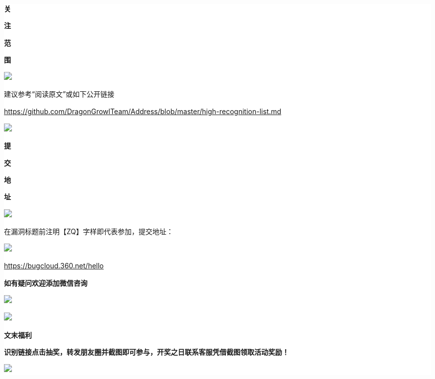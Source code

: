 **关**  
  
**注**  
  
**范**  
  
**围**  
  
![](https://mmbiz.qpic.cn/mmbiz_png/rbRee65YjQCfs9LhNzMjnxMMic4Wiau2OHNaTWBclyTR80NViaRf4kvtlrGta7V8yP704JPNCicFBGDnibQF1qN41jg/640?wx_fmt=png "")  
  
  
  
建议参考“阅读原文”或如下公开链接  
  
https://github.com/DragonGrowlTeam/Address/blob/master/high-recognition-list.md  
  
  
  
![](https://mmbiz.qpic.cn/mmbiz_png/rbRee65YjQCfs9LhNzMjnxMMic4Wiau2OHNaTWBclyTR80NViaRf4kvtlrGta7V8yP704JPNCicFBGDnibQF1qN41jg/640?wx_fmt=png "")  
  
**提**  
  
**交**  
  
**地**  
  
**址**  
  
![](https://mmbiz.qpic.cn/mmbiz_png/rbRee65YjQCfs9LhNzMjnxMMic4Wiau2OHNaTWBclyTR80NViaRf4kvtlrGta7V8yP704JPNCicFBGDnibQF1qN41jg/640?wx_fmt=png "")  
  
  
  
在漏洞标题前注明【ZQ】字样即代表参加，提交地址：  
  
![](https://mmbiz.qpic.cn/sz_mmbiz_png/GEQRwQFvibyKKB0eXMjQNh1mbAiaP33z5nIXSew91GSPGhbbrtMB9oM51Tu5mFONXp4DiaT4sRlkibfj870Z9S3veA/640?wx_fmt=png "")  
  
https://bugcloud.360.net/hello  
  
  
  
  
**如有疑问欢迎添加微信咨询**  
  
![](https://mmbiz.qpic.cn/sz_mmbiz_png/GEQRwQFvibyKKB0eXMjQNh1mbAiaP33z5nfLPL8afoU7WTY516tOBY66iceXZ0QmFhuX2hRKia2yiabnwT3U55alRZQ/640?wx_fmt=png "")  
  
![](https://mmbiz.qpic.cn/sz_mmbiz_jpg/GEQRwQFvibyKKB0eXMjQNh1mbAiaP33z5nKL8plDy2XY2T0qmYY2XPufTkbFTArE5jzYdib2CfUVngt20w980NVibQ/640?wx_fmt=jpeg "")  
  
  
  
  
  
**文末福利**  
  
  
  
**识别链接点击抽奖，转发朋友圈并截图即可参与，开奖之日联系客服凭借截图领取活动奖励！**  
  
![](https://mmbiz.qpic.cn/sz_mmbiz_png/GEQRwQFvibyKKB0eXMjQNh1mbAiaP33z5nCprYxb0YOKCNaCldEK0NGEhZ5g6Gr4jcZegqVtBcMnuezzwhPaPlYw/640?wx_fmt=png "")  
  
  
